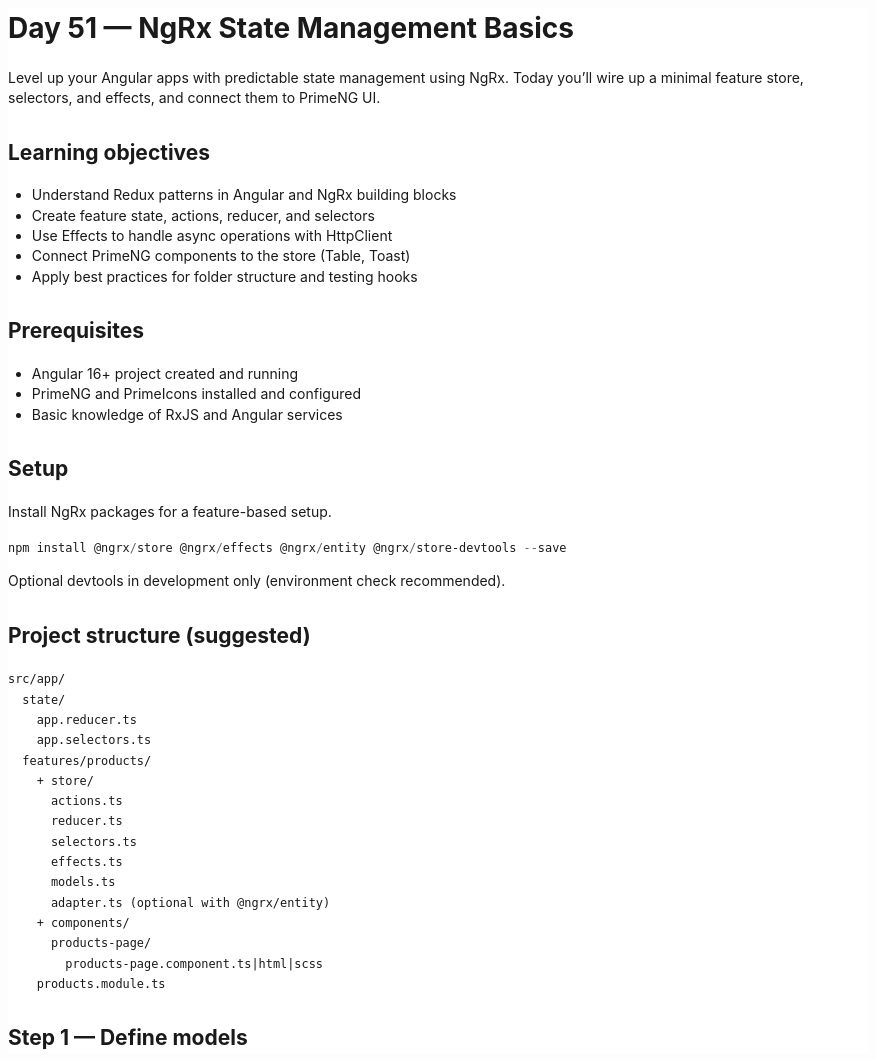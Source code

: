 # Day 51 — NgRx State Management Basics

Level up your Angular apps with predictable state management using NgRx. Today you’ll wire up a minimal feature store, selectors, and effects, and connect them to PrimeNG UI.

## Learning objectives

- Understand Redux patterns in Angular and NgRx building blocks
- Create feature state, actions, reducer, and selectors
- Use Effects to handle async operations with HttpClient
- Connect PrimeNG components to the store (Table, Toast)
- Apply best practices for folder structure and testing hooks

## Prerequisites

- Angular 16+ project created and running
- PrimeNG and PrimeIcons installed and configured
- Basic knowledge of RxJS and Angular services

## Setup

Install NgRx packages for a feature-based setup.

```powershell
npm install @ngrx/store @ngrx/effects @ngrx/entity @ngrx/store-devtools --save
```

Optional devtools in development only (environment check recommended).

## Project structure (suggested)

```
src/app/
  state/
    app.reducer.ts
    app.selectors.ts
  features/products/
    + store/
      actions.ts
      reducer.ts
      selectors.ts
      effects.ts
      models.ts
      adapter.ts (optional with @ngrx/entity)
    + components/
      products-page/
        products-page.component.ts|html|scss
    products.module.ts
```

## Step 1 — Define models
